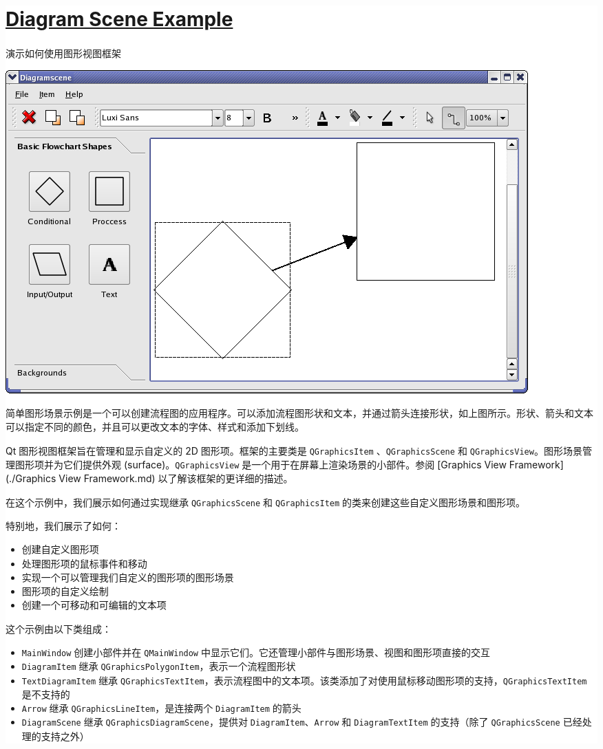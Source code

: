 # [Diagram Scene Example](https://doc.qt.io/qt-6/qtwidgets-graphicsview-diagramscene-example.html)

演示如何使用图形视图框架

<img src="./assets/diagramscene.png">

简单图形场景示例是一个可以创建流程图的应用程序。可以添加流程图形状和文本，并通过箭头连接形状，如上图所示。形状、箭头和文本可以指定不同的颜色，并且可以更改文本的字体、样式和添加下划线。

Qt 图形视图框架旨在管理和显示自定义的 2D 图形项。框架的主要类是 `QGraphicsItem` 、`QGraphicsScene` 和 `QGraphicsView`。图形场景管理图形项并为它们提供外观 (surface)。`QGraphicsView` 是一个用于在屏幕上渲染场景的小部件。参阅 [Graphics View Framework](./Graphics View Framework.md) 以了解该框架的更详细的描述。

在这个示例中，我们展示如何通过实现继承 `QGraphicsScene` 和 `QGraphicsItem` 的类来创建这些自定义图形场景和图形项。

特别地，我们展示了如何：

- 创建自定义图形项
- 处理图形项的鼠标事件和移动
- 实现一个可以管理我们自定义的图形项的图形场景
- 图形项的自定义绘制
- 创建一个可移动和可编辑的文本项

这个示例由以下类组成：

- `MainWindow` 创建小部件并在 `QMainWindow` 中显示它们。它还管理小部件与图形场景、视图和图形项直接的交互
- `DiagramItem` 继承 `QGraphicsPolygonItem`，表示一个流程图形状
- `TextDiagramItem` 继承 `QGraphicsTextItem`，表示流程图中的文本项。该类添加了对使用鼠标移动图形项的支持，`QGraphicsTextItem` 是不支持的
- `Arrow` 继承 `QGraphicsLineItem`，是连接两个 `DiagramItem` 的箭头
- `DiagramScene` 继承 `QGraphicsDiagramScene`，提供对 `DiagramItem`、`Arrow` 和 `DiagramTextItem` 的支持（除了 `QGraphicsScene` 已经处理的支持之外）

